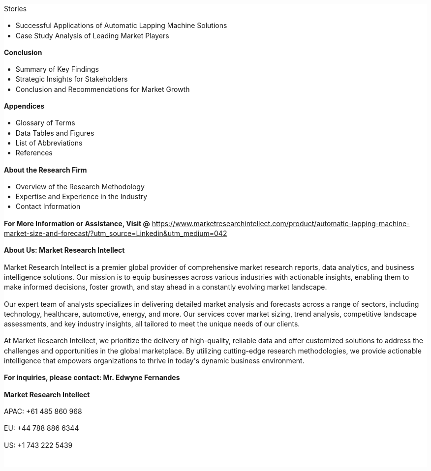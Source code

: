 Stories</strong></p><ul><li>Successful Applications of Automatic Lapping Machine Solutions</li><li>Case Study Analysis of Leading Market Players</li></ul><p><strong>Conclusion</strong></p><ul><li>Summary of Key Findings</li><li>Strategic Insights for Stakeholders</li><li>Conclusion and Recommendations for Market Growth</li></ul><p><strong>Appendices</strong></p><ul><li>Glossary of Terms</li><li>Data Tables and Figures</li><li>List of Abbreviations</li><li>References</li></ul><p><strong>About the Research Firm</strong></p><ul><li>Overview of the Research Methodology</li><li>Expertise and Experience in the Industry</li><li>Contact Information</li></ul></div><div class="article-main__content" data-test-id="publishing-text-block"><p><span class="font-[700]"><strong>For More Information or Assistance, Visit @</strong>&nbsp;<a href="https://www.marketresearchintellect.com/product/automatic-lapping-machine-market-size-and-forecast/?utm_source=Linkedin&utm_medium=042">https://www.marketresearchintellect.com/product/automatic-lapping-machine-market-size-and-forecast/?utm_source=Linkedin&utm_medium=042</a></span></p><p><strong>About Us: Market Research Intellect</strong></p><p>Market Research Intellect is a premier global provider of comprehensive market research reports, data analytics, and business intelligence solutions. Our mission is to equip businesses across various industries with actionable insights, enabling them to make informed decisions, foster growth, and stay ahead in a constantly evolving market landscape.</p><p>Our expert team of analysts specializes in delivering detailed market analysis and forecasts across a range of sectors, including technology, healthcare, automotive, energy, and more. Our services cover market sizing, trend analysis, competitive landscape assessments, and key industry insights, all tailored to meet the unique needs of our clients.</p><p>At Market Research Intellect, we prioritize the delivery of high-quality, reliable data and offer customized solutions to address the challenges and opportunities in the global marketplace. By utilizing cutting-edge research methodologies, we provide actionable intelligence that empowers organizations to thrive in today's dynamic business environment.</p><p><strong>For inquiries, please contact: Mr. Edwyne Fernandes</strong></p><p><strong>Market Research Intellect</strong></p><p>APAC: +61 485 860 968</p><p>EU: +44 788 886 6344</p><p>US: +1 743 222 5439</p></div><div class="article-main__content" data-test-id="publishing-text-block">&nbsp;</div>

